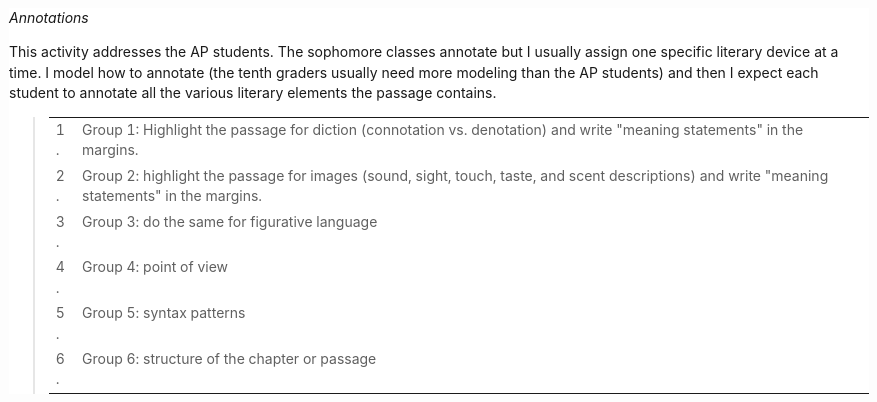  </blockquote>
<p>
  <i>
   Annotations
  </i>
 </p>
<p>
  This activity addresses the AP students. The sophomore classes annotate but I usually assign one specific literary device at a time. I model how to annotate (the tenth graders usually need more modeling than the AP students) and then I expect each student to annotate all the various literary elements the passage contains.
 </p>
<blockquote>
  <dl>
   <table border="0">
    <tr>
     <td>
      1.
     </td>
     <td>
      Group 1: Highlight the passage for diction (connotation vs. denotation) and write "meaning statements" in the margins.
     </td>
    </tr>
    <tr>
     <td>
      2.
     </td>
     <td>
      Group 2: highlight the passage for images (sound, sight, touch, taste, and scent descriptions) and write "meaning statements" in the margins.
     </td>
    </tr>
    <tr>
     <td>
      3.
     </td>
     <td>
      Group 3: do the same for figurative language
     </td>
    </tr>
    <tr>
     <td>
      4.
     </td>
     <td>
      Group 4: point of view
     </td>
    </tr>
    <tr>
     <td>
      5.
     </td>
     <td>
      Group 5: syntax patterns
     </td>
    </tr>
    <tr>
     <td>
      6.
     </td>
     <td>
      Group 6: structure of the chapter or passage
     </td>